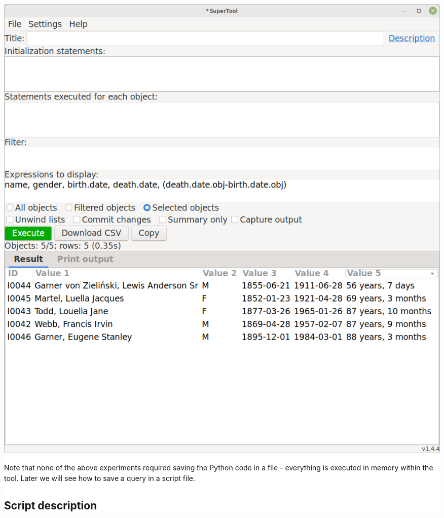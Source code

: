 ![SuperTool](images/SuperTool-4d.png)

Note that none of the above experiments required saving the Python code in a file - everything is executed in memory within the tool. Later we will see how to save a query in a script file.

## Script description
